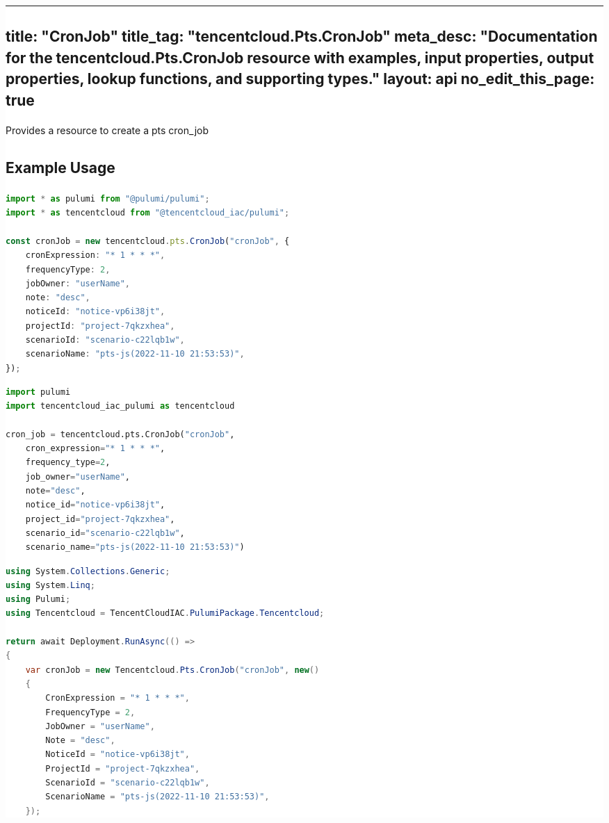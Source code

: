 
---
title: "CronJob"
title_tag: "tencentcloud.Pts.CronJob"
meta_desc: "Documentation for the tencentcloud.Pts.CronJob resource with examples, input properties, output properties, lookup functions, and supporting types."
layout: api
no_edit_this_page: true
---






Provides a resource to create a pts cron_job

## Example Usage


```typescript
import * as pulumi from "@pulumi/pulumi";
import * as tencentcloud from "@tencentcloud_iac/pulumi";

const cronJob = new tencentcloud.pts.CronJob("cronJob", {
    cronExpression: "* 1 * * *",
    frequencyType: 2,
    jobOwner: "userName",
    note: "desc",
    noticeId: "notice-vp6i38jt",
    projectId: "project-7qkzxhea",
    scenarioId: "scenario-c22lqb1w",
    scenarioName: "pts-js(2022-11-10 21:53:53)",
});
```
```python
import pulumi
import tencentcloud_iac_pulumi as tencentcloud

cron_job = tencentcloud.pts.CronJob("cronJob",
    cron_expression="* 1 * * *",
    frequency_type=2,
    job_owner="userName",
    note="desc",
    notice_id="notice-vp6i38jt",
    project_id="project-7qkzxhea",
    scenario_id="scenario-c22lqb1w",
    scenario_name="pts-js(2022-11-10 21:53:53)")
```
```csharp
using System.Collections.Generic;
using System.Linq;
using Pulumi;
using Tencentcloud = TencentCloudIAC.PulumiPackage.Tencentcloud;

return await Deployment.RunAsync(() => 
{
    var cronJob = new Tencentcloud.Pts.CronJob("cronJob", new()
    {
        CronExpression = "* 1 * * *",
        FrequencyType = 2,
        JobOwner = "userName",
        Note = "desc",
        NoticeId = "notice-vp6i38jt",
        ProjectId = "project-7qkzxhea",
        ScenarioId = "scenario-c22lqb1w",
        ScenarioName = "pts-js(2022-11-10 21:53:53)",
    });
```